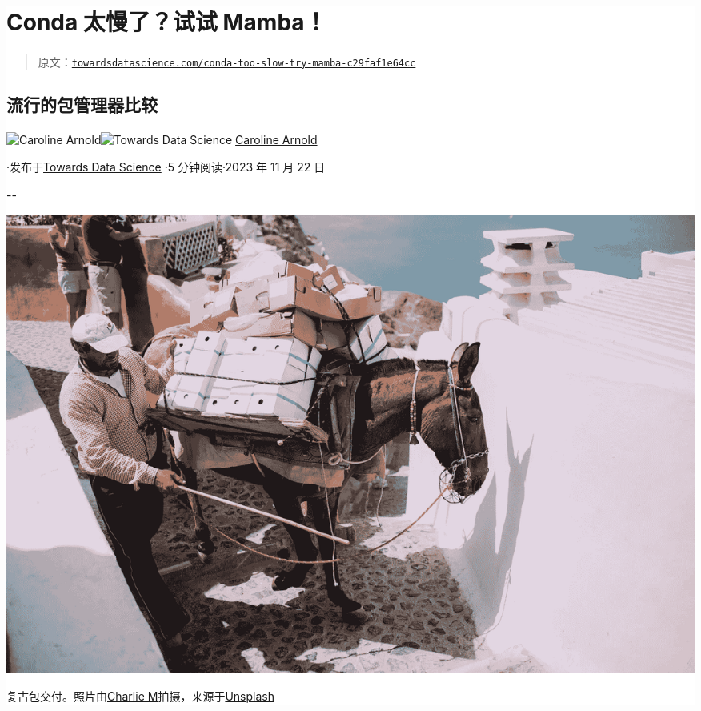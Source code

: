# Conda 太慢了？试试 Mamba！

> 原文：[`towardsdatascience.com/conda-too-slow-try-mamba-c29faf1e64cc`](https://towardsdatascience.com/conda-too-slow-try-mamba-c29faf1e64cc)

## 流行的包管理器比较

[](https://medium.com/@caroline.arnold_63207?source=post_page-----c29faf1e64cc--------------------------------)![Caroline Arnold](https://medium.com/@caroline.arnold_63207?source=post_page-----c29faf1e64cc--------------------------------)[](https://towardsdatascience.com/?source=post_page-----c29faf1e64cc--------------------------------)![Towards Data Science](https://towardsdatascience.com/?source=post_page-----c29faf1e64cc--------------------------------) [Caroline Arnold](https://medium.com/@caroline.arnold_63207?source=post_page-----c29faf1e64cc--------------------------------)

·发布于[Towards Data Science](https://towardsdatascience.com/?source=post_page-----c29faf1e64cc--------------------------------) ·5 分钟阅读·2023 年 11 月 22 日

--

![](img/740951dc23be607fefeb3ee291fcc7a4.png)

复古包交付。照片由[Charlie M](https://unsplash.com/@chollz?utm_source=medium&utm_medium=referral)拍摄，来源于[Unsplash](https://unsplash.com/?utm_source=medium&utm_medium=referral)
